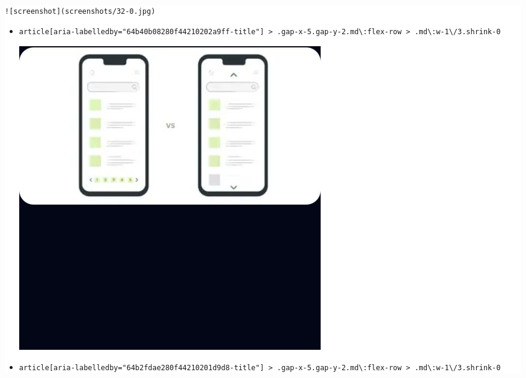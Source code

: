 	![screenshot](screenshots/32-0.jpg)
- `article[aria-labelledby="64b40b08280f44210202a9ff-title"] > .gap-x-5.gap-y-2.md\:flex-row > .md\:w-1\/3.shrink-0`

	![screenshot](screenshots/33-0.jpg)
- `article[aria-labelledby="64b2fdae280f44210201d9d8-title"] > .gap-x-5.gap-y-2.md\:flex-row > .md\:w-1\/3.shrink-0`
